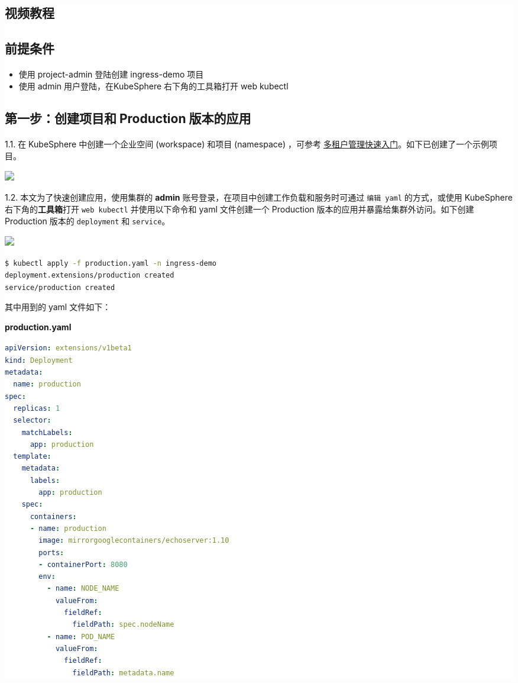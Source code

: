 ## 视频教程

<video controls="controls" style="width: 100% !important; height: auto !important;">
  <source type="video/mp4" src="https://kubesphere-docs.pek3b.qingstor.com/website/%E5%85%A5%E9%97%A8%E6%95%99%E7%A8%8B/KS2.1_12-ingress-nginx-grayscale-release.mp4">
</video>


## 前提条件

- 使用 project-admin 登陆创建 ingress-demo 项目
- 使用 admin 用户登陆，在KubeSphere 右下角的工具箱打开 web kubectl

## 第一步：创建项目和 Production 版本的应用

1.1. 在 KubeSphere 中创建一个企业空间 (workspace) 和项目 (namespace) ，可参考 [多租户管理快速入门](../admin-quick-start)。如下已创建了一个示例项目。

![](https://pek3b.qingstor.com/kubesphere-docs/png/20200211101511.png)

1.2. 本文为了快速创建应用，使用集群的 **admin** 账号登录，在项目中创建工作负载和服务时可通过 `编辑 yaml` 的方式，或使用 KubeSphere 右下角的**工具箱**打开 `web kubectl` 并使用以下命令和 yaml 文件创建一个 Production 版本的应用并暴露给集群外访问。如下创建 Production 版本的 `deployment` 和 `service`。

![](https://pek3b.qingstor.com/kubesphere-docs/png/20190827111540.png)

```bash
$ kubectl apply -f production.yaml -n ingress-demo
deployment.extensions/production created
service/production created
```

其中用到的 yaml 文件如下：

**production.yaml**

```yaml
apiVersion: extensions/v1beta1
kind: Deployment
metadata:
  name: production
spec:
  replicas: 1
  selector:
    matchLabels:
      app: production
  template:
    metadata:
      labels:
        app: production
    spec:
      containers:
      - name: production
        image: mirrorgooglecontainers/echoserver:1.10
        ports:
        - containerPort: 8080
        env:
          - name: NODE_NAME
            valueFrom:
              fieldRef:
                fieldPath: spec.nodeName
          - name: POD_NAME
            valueFrom:
              fieldRef:
                fieldPath: metadata.name
```